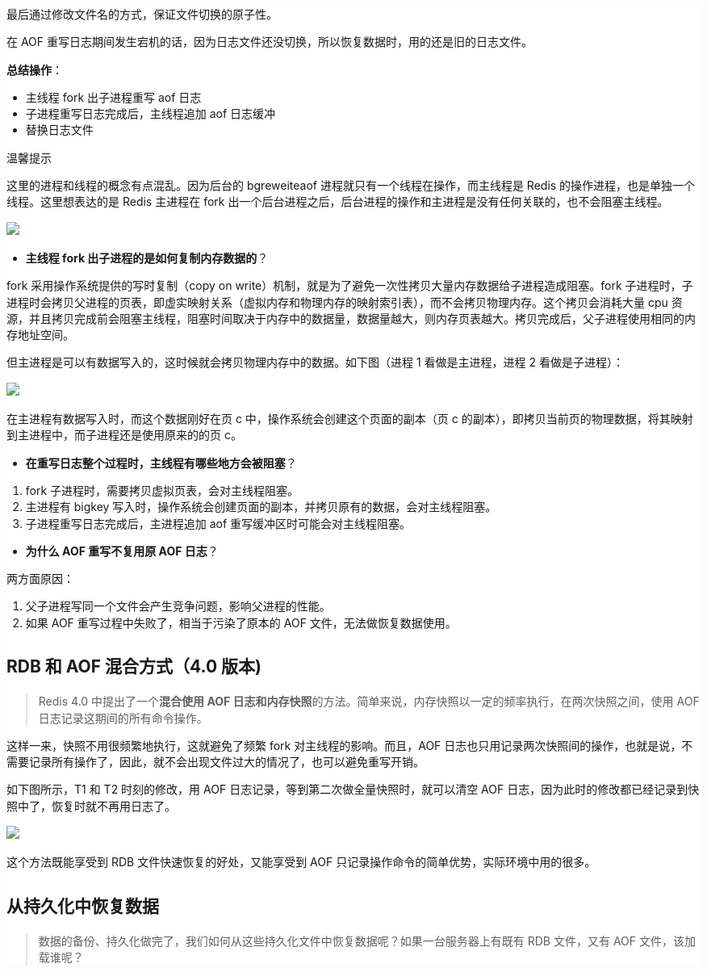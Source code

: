 最后通过修改文件名的方式，保证文件切换的原子性。

在 AOF 重写日志期间发生宕机的话，因为日志文件还没切换，所以恢复数据时，用的还是旧的日志文件。

**总结操作**：

* 主线程 fork 出子进程重写 aof 日志
* 子进程重写日志完成后，主线程追加 aof 日志缓冲
* 替换日志文件

温馨提示

这里的进程和线程的概念有点混乱。因为后台的 bgreweiteaof 进程就只有一个线程在操作，而主线程是 Redis 的操作进程，也是单独一个线程。这里想表达的是 Redis 主进程在 fork 出一个后台进程之后，后台进程的操作和主进程是没有任何关联的，也不会阻塞主线程。

![](https://pdai.tech/images/db/redis/redis-x-aof-2.jpg)

* **主线程 fork 出子进程的是如何复制内存数据的**？

fork 采用操作系统提供的写时复制（copy on write）机制，就是为了避免一次性拷贝大量内存数据给子进程造成阻塞。fork 子进程时，子进程时会拷贝父进程的页表，即虚实映射关系（虚拟内存和物理内存的映射索引表），而不会拷贝物理内存。这个拷贝会消耗大量 cpu 资源，并且拷贝完成前会阻塞主线程，阻塞时间取决于内存中的数据量，数据量越大，则内存页表越大。拷贝完成后，父子进程使用相同的内存地址空间。

但主进程是可以有数据写入的，这时候就会拷贝物理内存中的数据。如下图（进程 1 看做是主进程，进程 2 看做是子进程）：

![](https://pdai.tech/images/db/redis/redis-x-aof-3.png)

在主进程有数据写入时，而这个数据刚好在页 c 中，操作系统会创建这个页面的副本（页 c 的副本），即拷贝当前页的物理数据，将其映射到主进程中，而子进程还是使用原来的的页 c。

* **在重写日志整个过程时，主线程有哪些地方会被阻塞**？

1. fork 子进程时，需要拷贝虚拟页表，会对主线程阻塞。
2. 主进程有 bigkey 写入时，操作系统会创建页面的副本，并拷贝原有的数据，会对主线程阻塞。
3. 子进程重写日志完成后，主进程追加 aof 重写缓冲区时可能会对主线程阻塞。

* **为什么 AOF 重写不复用原 AOF 日志**？

两方面原因：

1. 父子进程写同一个文件会产生竞争问题，影响父进程的性能。
2. 如果 AOF 重写过程中失败了，相当于污染了原本的 AOF 文件，无法做恢复数据使用。

## RDB 和 AOF 混合方式（4.0 版本)

> Redis 4.0 中提出了一个**混合使用 AOF 日志和内存快照**的方法。简单来说，内存快照以一定的频率执行，在两次快照之间，使用 AOF 日志记录这期间的所有命令操作。

这样一来，快照不用很频繁地执行，这就避免了频繁 fork 对主线程的影响。而且，AOF 日志也只用记录两次快照间的操作，也就是说，不需要记录所有操作了，因此，就不会出现文件过大的情况了，也可以避免重写开销。

如下图所示，T1 和 T2 时刻的修改，用 AOF 日志记录，等到第二次做全量快照时，就可以清空 AOF 日志，因为此时的修改都已经记录到快照中了，恢复时就不再用日志了。

![](https://pdai.tech/images/db/redis/redis-x-rdb-4.jpg)

这个方法既能享受到 RDB 文件快速恢复的好处，又能享受到 AOF 只记录操作命令的简单优势，实际环境中用的很多。

## 从持久化中恢复数据

> 数据的备份、持久化做完了，我们如何从这些持久化文件中恢复数据呢？如果一台服务器上有既有 RDB 文件，又有 AOF 文件，该加载谁呢？

